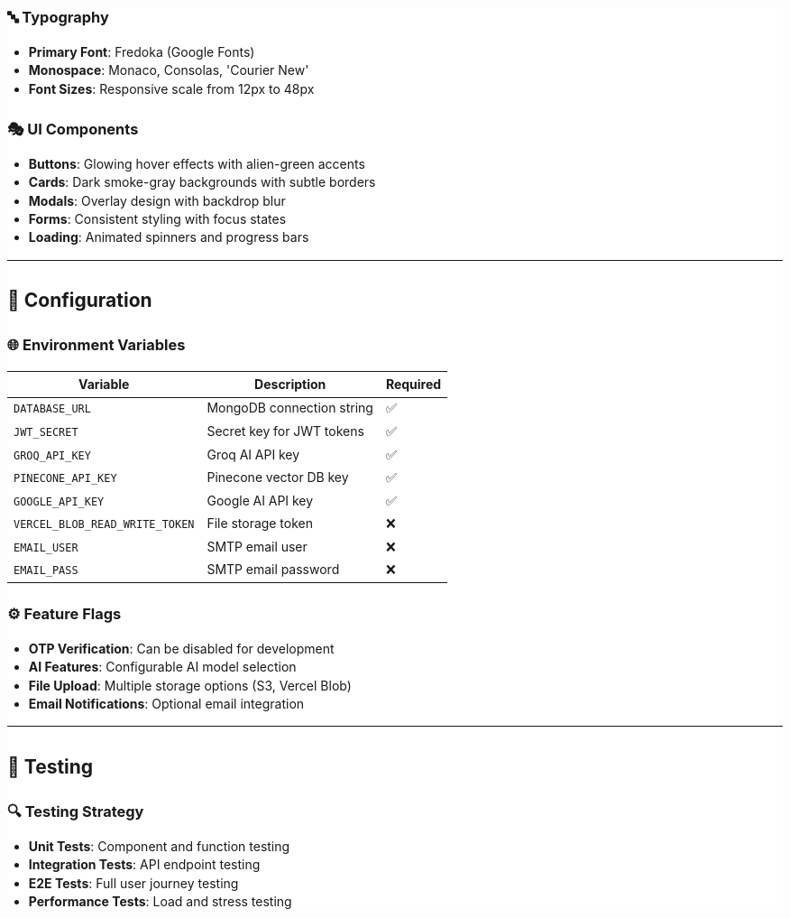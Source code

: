### 🔤 Typography

- **Primary Font**: Fredoka (Google Fonts)
- **Monospace**: Monaco, Consolas, 'Courier New'
- **Font Sizes**: Responsive scale from 12px to 48px

### 🎭 UI Components

- **Buttons**: Glowing hover effects with alien-green accents
- **Cards**: Dark smoke-gray backgrounds with subtle borders
- **Modals**: Overlay design with backdrop blur
- **Forms**: Consistent styling with focus states
- **Loading**: Animated spinners and progress bars

---

## 🔧 Configuration

### 🌐 Environment Variables

| Variable                       | Description               | Required |
| ------------------------------ | ------------------------- | -------- |
| `DATABASE_URL`                 | MongoDB connection string | ✅       |
| `JWT_SECRET`                   | Secret key for JWT tokens | ✅       |
| `GROQ_API_KEY`                 | Groq AI API key           | ✅       |
| `PINECONE_API_KEY`             | Pinecone vector DB key    | ✅       |
| `GOOGLE_API_KEY`               | Google AI API key         | ✅       |
| `VERCEL_BLOB_READ_WRITE_TOKEN` | File storage token        | ❌       |
| `EMAIL_USER`                   | SMTP email user           | ❌       |
| `EMAIL_PASS`                   | SMTP email password       | ❌       |

### ⚙️ Feature Flags

- **OTP Verification**: Can be disabled for development
- **AI Features**: Configurable AI model selection
- **File Upload**: Multiple storage options (S3, Vercel Blob)
- **Email Notifications**: Optional email integration

---

## 🧪 Testing

### 🔍 Testing Strategy

- **Unit Tests**: Component and function testing
- **Integration Tests**: API endpoint testing
- **E2E Tests**: Full user journey testing
- **Performance Tests**: Load and stress testing
